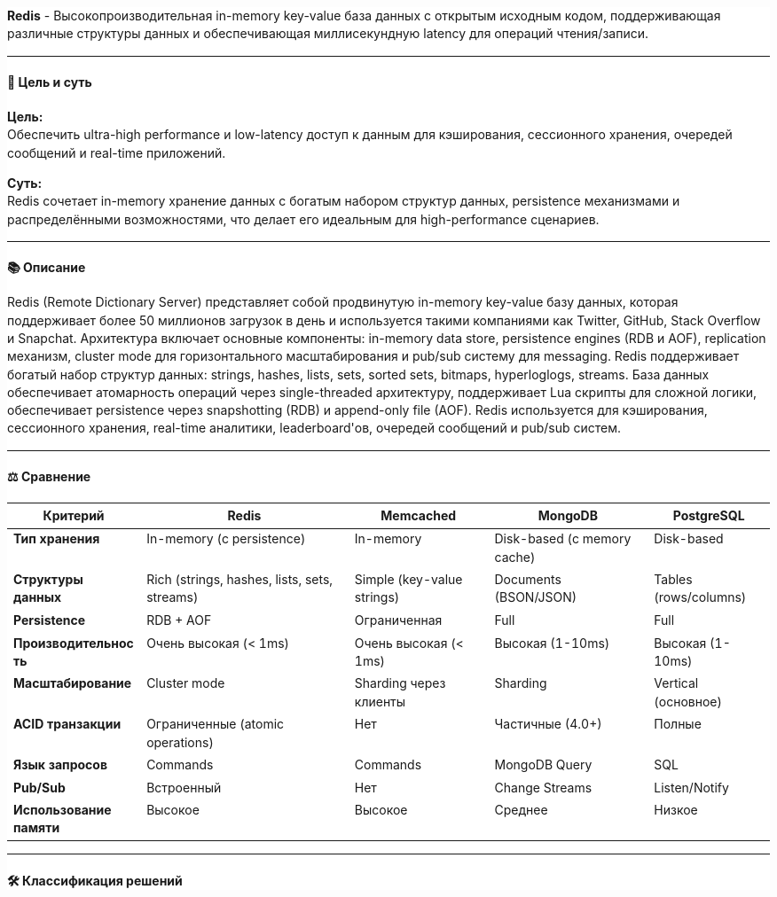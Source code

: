 **Redis** - Высокопроизводительная in-memory key-value база данных с открытым исходным кодом, поддерживающая различные структуры данных и обеспечивающая миллисекундную latency для операций чтения/записи.

---

#### 🎯 **Цель и суть**
**Цель:**  
Обеспечить ultra-high performance и low-latency доступ к данным для кэширования, сессионного хранения, очередей сообщений и real-time приложений.

**Суть:**  
Redis сочетает in-memory хранение данных с богатым набором структур данных, persistence механизмами и распределёнными возможностями, что делает его идеальным для high-performance сценариев.

---

#### 📚 **Описание**
Redis (Remote Dictionary Server) представляет собой продвинутую in-memory key-value базу данных, которая поддерживает более 50 миллионов загрузок в день и используется такими компаниями как Twitter, GitHub, Stack Overflow и Snapchat. Архитектура включает основные компоненты: in-memory data store, persistence engines (RDB и AOF), replication механизм, cluster mode для горизонтального масштабирования и pub/sub систему для messaging. Redis поддерживает богатый набор структур данных: strings, hashes, lists, sets, sorted sets, bitmaps, hyperloglogs, streams. База данных обеспечивает атомарность операций через single-threaded архитектуру, поддерживает Lua скрипты для сложной логики, обеспечивает persistence через snapshotting (RDB) и append-only file (AOF). Redis используется для кэширования, сессионного хранения, real-time аналитики, leaderboard'ов, очередей сообщений и pub/sub систем.

---

#### ⚖️ **Сравнение**

| Критерий | Redis | Memcached | MongoDB | PostgreSQL |
|----------|-------|-----------|---------|------------|
| **Тип хранения** | In-memory (с persistence) | In-memory | Disk-based (с memory cache) | Disk-based |
| **Структуры данных** | Rich (strings, hashes, lists, sets, streams) | Simple (key-value strings) | Documents (BSON/JSON) | Tables (rows/columns) |
| **Persistence** | RDB + AOF | Ограниченная | Full | Full |
| **Производительность** | Очень высокая (< 1ms) | Очень высокая (< 1ms) | Высокая (1-10ms) | Высокая (1-10ms) |
| **Масштабирование** | Cluster mode | Sharding через клиенты | Sharding | Vertical (основное) |
| **ACID транзакции** | Ограниченные (atomic operations) | Нет | Частичные (4.0+) | Полные |
| **Язык запросов** | Commands | Commands | MongoDB Query | SQL |
| **Pub/Sub** | Встроенный | Нет | Change Streams | Listen/Notify |
| **Использование памяти** | Высокое | Высокое | Среднее | Низкое |

---

#### 🛠️ **Классификация решений**
